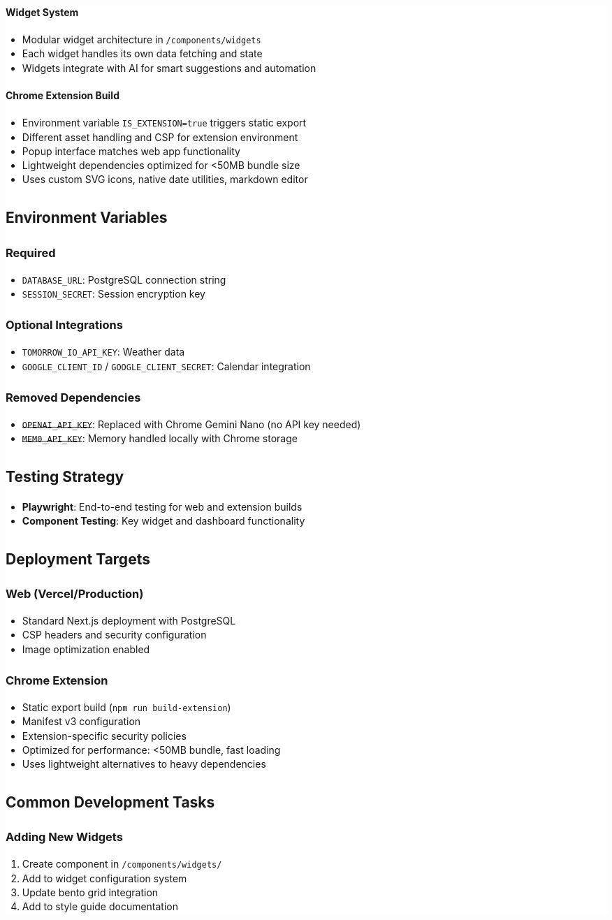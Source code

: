 #### Widget System
- Modular widget architecture in `/components/widgets`
- Each widget handles its own data fetching and state
- Widgets integrate with AI for smart suggestions and automation

#### Chrome Extension Build
- Environment variable `IS_EXTENSION=true` triggers static export
- Different asset handling and CSP for extension environment
- Popup interface matches web app functionality
- Lightweight dependencies optimized for <50MB bundle size
- Uses custom SVG icons, native date utilities, markdown editor

## Environment Variables

### Required
- `DATABASE_URL`: PostgreSQL connection string
- `SESSION_SECRET`: Session encryption key

### Optional Integrations
- `TOMORROW_IO_API_KEY`: Weather data
- `GOOGLE_CLIENT_ID` / `GOOGLE_CLIENT_SECRET`: Calendar integration

### Removed Dependencies
- ~~`OPENAI_API_KEY`~~: Replaced with Chrome Gemini Nano (no API key needed)
- ~~`MEM0_API_KEY`~~: Memory handled locally with Chrome storage

## Testing Strategy

- **Playwright**: End-to-end testing for web and extension builds
- **Component Testing**: Key widget and dashboard functionality

## Deployment Targets

### Web (Vercel/Production)
- Standard Next.js deployment with PostgreSQL
- CSP headers and security configuration
- Image optimization enabled

### Chrome Extension
- Static export build (`npm run build-extension`)
- Manifest v3 configuration
- Extension-specific security policies
- Optimized for performance: <50MB bundle, fast loading
- Uses lightweight alternatives to heavy dependencies

## Common Development Tasks

### Adding New Widgets
1. Create component in `/components/widgets/`
2. Add to widget configuration system
3. Update bento grid integration
4. Add to style guide documentation
